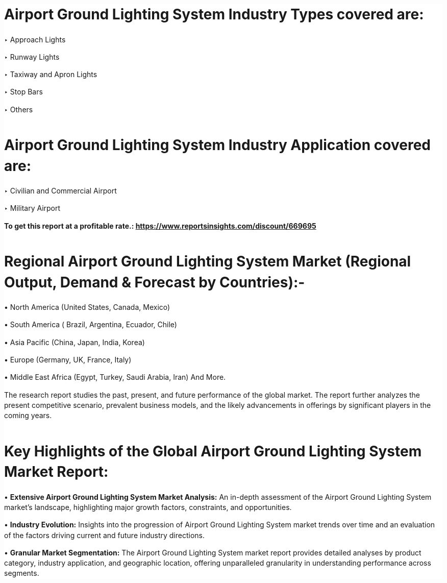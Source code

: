 # <strong>Airport Ground Lighting System Industry Types covered are:</strong>

‣ Approach Lights

‣ Runway Lights

‣ Taxiway and Apron Lights

‣ Stop Bars

‣ Others

# <strong>Airport Ground Lighting System Industry Application covered are:</strong>

‣ Civilian and Commercial Airport

‣ Military Airport

<strong>To get this report at a profitable rate.: <a href=https://www.reportsinsights.com/discount/669695>https://www.reportsinsights.com/discount/669695</a></strong></font>

# <strong>Regional Airport Ground Lighting System Market (Regional Output, Demand &amp; Forecast by Countries):-</strong>

• North America (United States, Canada, Mexico)

• South America ( Brazil, Argentina, Ecuador, Chile)

• Asia Pacific (China, Japan, India, Korea)

• Europe (Germany, UK, France, Italy)

• Middle East Africa (Egypt, Turkey, Saudi Arabia, Iran) And More.

The research report studies the past, present, and future performance of the global market. The report further analyzes the present competitive scenario, prevalent business models, and the likely advancements in offerings by significant players in the coming years.

# <strong>Key Highlights of the Global Airport Ground Lighting System Market Report:</strong>

• <strong>Extensive Airport Ground Lighting System Market Analysis:</strong> An in-depth assessment of the Airport Ground Lighting System market’s landscape, highlighting major growth factors, constraints, and opportunities.

• <strong>Industry Evolution:</strong> Insights into the progression of Airport Ground Lighting System market trends over time and an evaluation of the factors driving current and future industry directions.

• <strong>Granular Market Segmentation:</strong> The Airport Ground Lighting System market report provides detailed analyses by product category, industry application, and geographic location, offering unparalleled granularity in understanding performance across segments.

